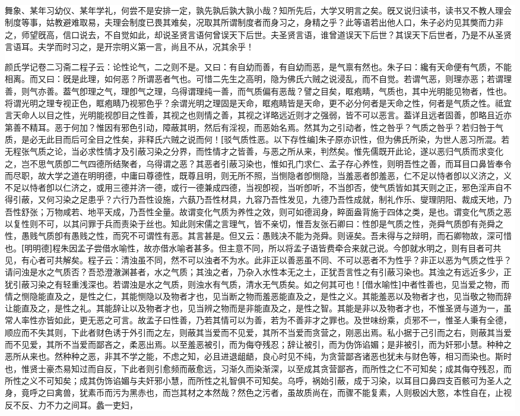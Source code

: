 舞象、某年习幼仪、某年学礼，何尝不是安排一定，孰先孰后孰大孰小哉？知所先后，大学又明言之矣。旣又说归读书，读书又不教人理会制度等事，姑教避难取易，夫理会制度已畏其难矣，况取其所谓制度者而身习之，身精之乎？此等语若出他人口，朱子必灼见其獘而力非之，师望旣高，信口说去，不自觉如此，却说圣贤言语何曾误天下后世。夫圣贤言语，谁曾道误天下后世？其误天下后世者，乃是不从圣贤言语耳。夫学而时习之，是开宗明义第一言，尚且不从，况其余乎！  

颜氏学记卷二习斋二程子云：论性论气，二之则不是。又曰：有自幼而善，有自幼而恶，是气禀有然也。朱子曰：纔有天命便有气质，不能相离。而又曰：旣是此理，如何恶？所谓恶者气也。可惜二先生之高明，隐为佛氏六贼之说浸乱，而不自觉。若谓气恶，则理亦恶；若谓理善，则气亦善。葢气卽理之气，理卽气之理，乌得谓理纯一善，而气质偏有恶哉？譬之目矣，眶疱睛，气质也，其中光明能见物者，性也。将谓光明之理专视正色，眶疱睛乃视邪色乎？余谓光明之理固是天命，眶疱睛皆是天命，更不必分何者是天命之性，何者是气质之性。祗宜言天命人以目之性，光明能视卽目之性善，其视之也则情之善，其视之详略远近则才之强弱，皆不可以恶言。葢详且远者固善，卽略且近亦第善不精耳。恶于何加？惟因有邪色引动，障蔽其明，然后有淫视，而恶始名焉。然其为之引动者，性之咎乎？气质之咎乎？若归咎于气质，是必无此目而后可全目之性矣，非释氏六贼之说而何！[驳气质性恶。以下存性编]朱子原亦识性，但为佛氏所染，为世人恶习所混。若无程张气质之论，当必求性情才及引蔽习染之分界，而性情才之皆善，与恶之所从来，判然矣。惟先儒既开此论，遂以恶归气质而求变化之，岂不思气质卽二气四德所结聚者，乌得谓之恶？其恶者引蔽习染也，惟如孔门求仁、孟子存心养性，则明吾性之善，而耳目口鼻皆奉令而尽职，故大学之道在明明德，中庸曰尊德性，既尊且明，则无所不照，当恻隐者卽恻隐，当羞恶者卽羞恶，仁不足以恃者卽以义济之，义不足以恃者卽以仁济之，或用三德并济一德，或行一德兼成四德，当视卽视，当听卽听，不当卽否，使气质皆如其天则之正，邪色淫声自不得引蔽，又何习染之足患乎？六行乃吾性设施，六蓺乃吾性材具，九容乃吾性发见，九德乃吾性成就，制礼作乐、燮理阴阳、裁成天地，乃吾性舒张；万物咸若、地平天成，乃吾性全量。故谓变化气质为养性之效，则可如德润身，睟面盎背施于四体之类，是也。谓变化气质之恶以复性则不可，以其问罪于兵而责染于丝也。知此则宋儒之言理气，皆不亲切，惟吾友张石卿曰：性卽是气质之性，尧舜气质卽有尧舜之性，愚贱气质卽有愚贱之性，而究不可谓性有恶。其言甚是。但又云：愚贱决不能为尧舜。则诬矣。吾未得与之辩明，而石卿物故，深可惜也。[明明德]程朱因孟子尝借水喻性，故亦借水喻者甚多。但主意不同，所以将孟子语皆费牵合来就己说。今卽就水明之，则有目者可共见，有心者可共解矣。程子云：清浊虽不同，然不可以浊者不为水。此非正以善恶虽不同、不可以恶者不为性乎？非正以恶为气质之性乎？请问浊是水之气质否？吾恐澄澈渊甚者，水之气质；其浊之者，乃杂入水性本无之土，正犹吾言性之有引蔽习染也。其浊之有远近多少，正犹引蔽习染之有轻重浅深也。若谓浊是水之气质，则浊水有气质，清水无气质矣。如之何其可也！[借水喻性]中者性善也，见当爱之物，而情之恻隐能直及之，是性之仁，其能恻隐以及物者才也，见当断之物而羞恶能直及之，是性之义。其能羞恶以及物者才也，见当敬之物而辞让能直及之，是性之礼。其能辞让以及物者才也，见当辨之物而是非能直及之，是性之智。其能是非以及物者才也，不惟圣贤与道为一，虽常人率性亦皆如此，更无恶之可言。故孟子曰性善，乃若其情可以为善，若为不善非才之罪也。及世味纷乘，贞邪不一，惟圣人秉有全德，顺应而不失其则，下此者财色诱于外引而之左，则蔽其当爱而不见爱，其所不当爱而贪营之，刚恶出焉。私小据于己引而之右，则蔽其当爱而不见爱，其所不当爱而鄙吝之，柔恶出焉。以至羞恶被引，而为侮夺残忍；辞让被引，而为伪饰谄媚；是非被引，而为奸邪小慧。种种之恶所从来也。然种种之恶，非其不学之能，不虑之知，必且进退龃龉，良心时见不纯，为贪营鄙吝诸恶也犹未与财色等，相习而染也。斯时也，惟贤士豪杰易知过而自反，下此者则引愈频而蔽愈远，习渐久而染渐深，以至成其贪营鄙吝，而所性之仁不可知矣；成其侮夺残忍，而所性之义不可知矣；成其伪饰谄媚与夫奸邪小慧，而所性之礼智俱不可知矣。乌呼，祸始引蔽，成于习染，以耳目口鼻四支百骸可为圣人之身，竟呼之曰禽兽，犹素币而污为黑赤也，而岂其材之本然哉？然色之污者，虽故质尚在，而骤不能复素，人则极凶大憝，本性自在，止视反不反、力不力之间耳。蠡一吏妇，